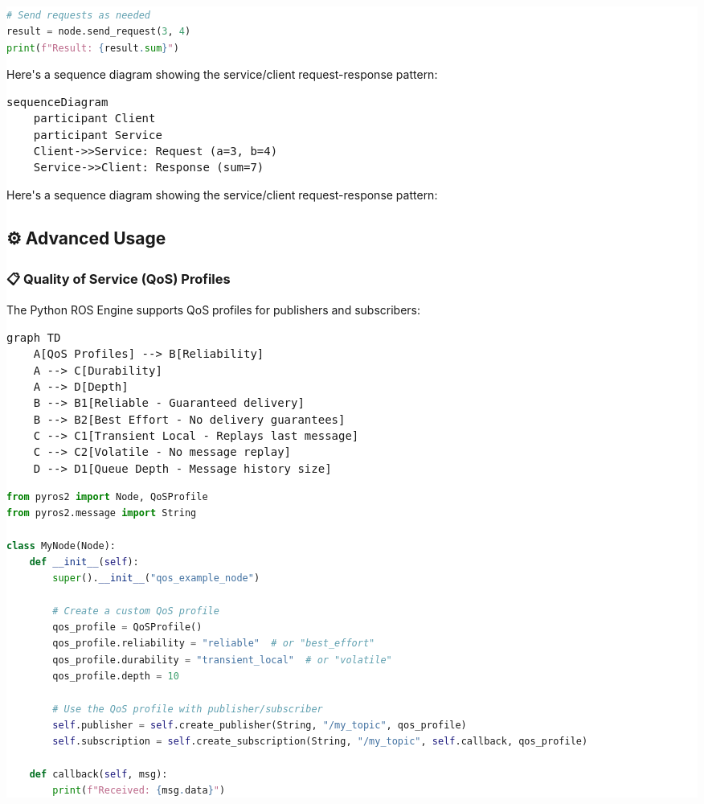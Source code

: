 ```python
# Send requests as needed
result = node.send_request(3, 4)
print(f"Result: {result.sum}")
```

Here's a sequence diagram showing the service/client request-response pattern:

<pre class="mermaid">
sequenceDiagram
    participant Client
    participant Service
    Client->>Service: Request (a=3, b=4)
    Service->>Client: Response (sum=7)
</pre>

Here's a sequence diagram showing the service/client request-response pattern:

## ⚙️ Advanced Usage

### 📋 Quality of Service (QoS) Profiles

The Python ROS Engine supports QoS profiles for publishers and subscribers:

<pre class="mermaid">
graph TD
    A[QoS Profiles] --> B[Reliability]
    A --> C[Durability]
    A --> D[Depth]
    B --> B1[Reliable - Guaranteed delivery]
    B --> B2[Best Effort - No delivery guarantees]
    C --> C1[Transient Local - Replays last message]
    C --> C2[Volatile - No message replay]
    D --> D1[Queue Depth - Message history size]
</pre>

```python
from pyros2 import Node, QoSProfile
from pyros2.message import String

class MyNode(Node):
    def __init__(self):
        super().__init__("qos_example_node")
        
        # Create a custom QoS profile
        qos_profile = QoSProfile()
        qos_profile.reliability = "reliable"  # or "best_effort"
        qos_profile.durability = "transient_local"  # or "volatile"
        qos_profile.depth = 10
        
        # Use the QoS profile with publisher/subscriber
        self.publisher = self.create_publisher(String, "/my_topic", qos_profile)
        self.subscription = self.create_subscription(String, "/my_topic", self.callback, qos_profile)
    
    def callback(self, msg):
        print(f"Received: {msg.data}")
```
